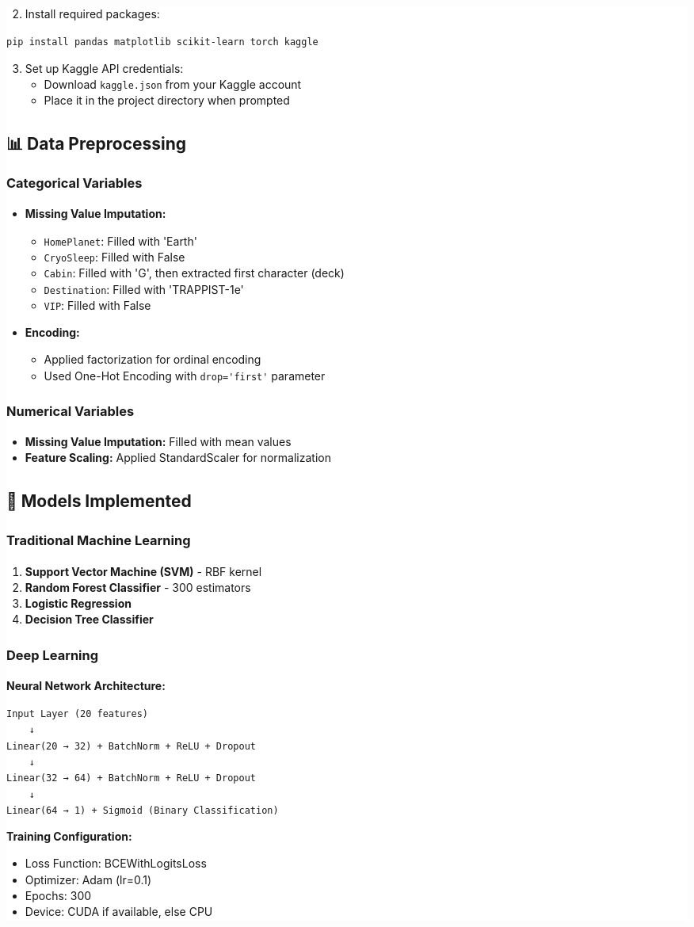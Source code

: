 2. Install required packages:
```bash
pip install pandas matplotlib scikit-learn torch kaggle
```

3. Set up Kaggle API credentials:
   - Download `kaggle.json` from your Kaggle account
   - Place it in the project directory when prompted

## 📊 Data Preprocessing

### Categorical Variables
- **Missing Value Imputation:**
  - `HomePlanet`: Filled with 'Earth'
  - `CryoSleep`: Filled with False
  - `Cabin`: Filled with 'G', then extracted first character (deck)
  - `Destination`: Filled with 'TRAPPIST-1e'
  - `VIP`: Filled with False

- **Encoding:**
  - Applied factorization for ordinal encoding
  - Used One-Hot Encoding with `drop='first'` parameter

### Numerical Variables
- **Missing Value Imputation:** Filled with mean values
- **Feature Scaling:** Applied StandardScaler for normalization

## 🤖 Models Implemented

### Traditional Machine Learning
1. **Support Vector Machine (SVM)** - RBF kernel
2. **Random Forest Classifier** - 300 estimators
3. **Logistic Regression**
4. **Decision Tree Classifier**

### Deep Learning
**Neural Network Architecture:**
```
Input Layer (20 features)
    ↓
Linear(20 → 32) + BatchNorm + ReLU + Dropout
    ↓
Linear(32 → 64) + BatchNorm + ReLU + Dropout
    ↓
Linear(64 → 1) + Sigmoid (Binary Classification)
```

**Training Configuration:**
- Loss Function: BCEWithLogitsLoss
- Optimizer: Adam (lr=0.1)
- Epochs: 300
- Device: CUDA if available, else CPU
